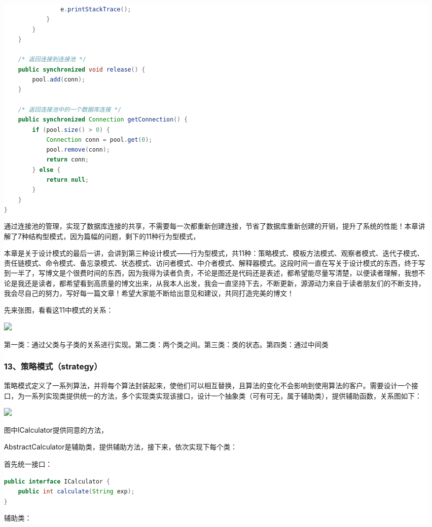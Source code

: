 ```java
                e.printStackTrace();
            }
        }
    }
    
    /* 返回连接到连接池 */
    public synchronized void release() {
        pool.add(conn);
    }
    
    /* 返回连接池中的一个数据库连接 */
    public synchronized Connection getConnection() {
        if (pool.size() > 0) {
            Connection conn = pool.get(0);
            pool.remove(conn);
            return conn;
        } else {
            return null;
        }
    }
}
```
通过连接池的管理，实现了数据库连接的共享，不需要每一次都重新创建连接，节省了数据库重新创建的开销，提升了系统的性能！本章讲解了7种结构型模式，因为篇幅的问题，剩下的11种行为型模式，

本章是关于设计模式的最后一讲，会讲到第三种设计模式——行为型模式，共11种：策略模式、模板方法模式、观察者模式、迭代子模式、责任链模式、命令模式、备忘录模式、状态模式、访问者模式、中介者模式、解释器模式。这段时间一直在写关于设计模式的东西，终于写到一半了，写博文是个很费时间的东西，因为我得为读者负责，不论是图还是代码还是表述，都希望能尽量写清楚，以便读者理解，我想不论是我还是读者，都希望看到高质量的博文出来，从我本人出发，我会一直坚持下去，不断更新，源源动力来自于读者朋友们的不断支持，我会尽自己的努力，写好每一篇文章！希望大家能不断给出意见和建议，共同打造完美的博文！

先来张图，看看这11中模式的关系：

![](resources/D9D3E82502398716C04DB06AD2AB8B69.png)

第一类：通过父类与子类的关系进行实现。第二类：两个类之间。第三类：类的状态。第四类：通过中间类

### 13、策略模式（strategy）

策略模式定义了一系列算法，并将每个算法封装起来，使他们可以相互替换，且算法的变化不会影响到使用算法的客户。需要设计一个接口，为一系列实现类提供统一的方法，多个实现类实现该接口，设计一个抽象类（可有可无，属于辅助类），提供辅助函数，关系图如下：

![](resources/3E14B3837AB172899A3A1B75F092E47A.png)

图中ICalculator提供同意的方法，

AbstractCalculator是辅助类，提供辅助方法，接下来，依次实现下每个类：

首先统一接口：

```java
public interface ICalculator {
    public int calculate(String exp);
}
```
辅助类：
